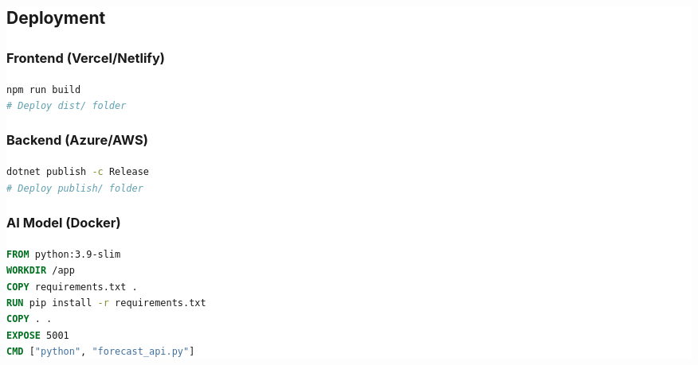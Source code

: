 ## Deployment

### Frontend (Vercel/Netlify)
```bash
npm run build
# Deploy dist/ folder
```

### Backend (Azure/AWS)
```bash
dotnet publish -c Release
# Deploy publish/ folder
```

### AI Model (Docker)
```dockerfile
FROM python:3.9-slim
WORKDIR /app
COPY requirements.txt .
RUN pip install -r requirements.txt
COPY . .
EXPOSE 5001
CMD ["python", "forecast_api.py"]
```


